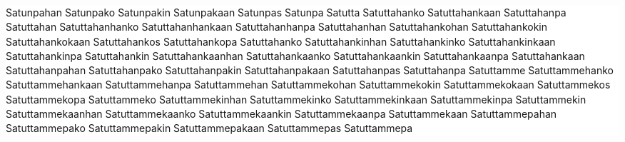 Satunpahan
Satunpako
Satunpakin
Satunpakaan
Satunpas
Satunpa
Satutta
Satuttahanko
Satuttahankaan
Satuttahanpa
Satuttahan
Satuttahanhanko
Satuttahanhankaan
Satuttahanhanpa
Satuttahanhan
Satuttahankohan
Satuttahankokin
Satuttahankokaan
Satuttahankos
Satuttahankopa
Satuttahanko
Satuttahankinhan
Satuttahankinko
Satuttahankinkaan
Satuttahankinpa
Satuttahankin
Satuttahankaanhan
Satuttahankaanko
Satuttahankaankin
Satuttahankaanpa
Satuttahankaan
Satuttahanpahan
Satuttahanpako
Satuttahanpakin
Satuttahanpakaan
Satuttahanpas
Satuttahanpa
Satuttamme
Satuttammehanko
Satuttammehankaan
Satuttammehanpa
Satuttammehan
Satuttammekohan
Satuttammekokin
Satuttammekokaan
Satuttammekos
Satuttammekopa
Satuttammeko
Satuttammekinhan
Satuttammekinko
Satuttammekinkaan
Satuttammekinpa
Satuttammekin
Satuttammekaanhan
Satuttammekaanko
Satuttammekaankin
Satuttammekaanpa
Satuttammekaan
Satuttammepahan
Satuttammepako
Satuttammepakin
Satuttammepakaan
Satuttammepas
Satuttammepa